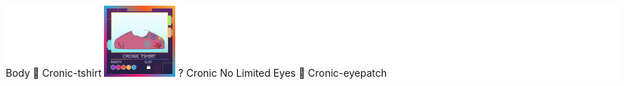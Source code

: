   </tr>
  <tr>
    <td> Body 👤 </td>
    <td> Cronic-tshirt </td>
    <td> <img src="cards/accessories/special/Cronic-tshirt.svg" width="100px" height="auto"> </img> </td>
    <td> ? </td>
    <td> Cronic </td>
    <td> No </td>
    <td> Limited </td>
  </tr>
  <tr>
    <td> Eyes 👀 </td>
    <td> Cronic-eyepatch </td>
